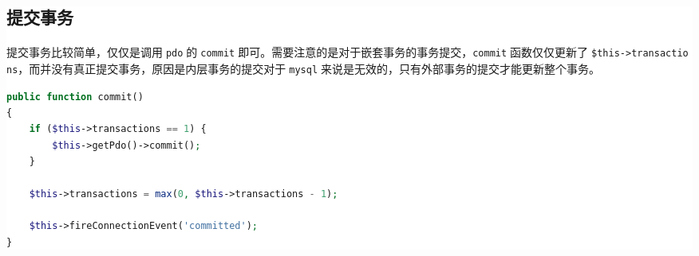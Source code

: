 ## 提交事务

提交事务比较简单，仅仅是调用 `pdo` 的 `commit` 即可。需要注意的是对于嵌套事务的事务提交，`commit` 函数仅仅更新了 `$this->transactions`，而并没有真正提交事务，原因是内层事务的提交对于 `mysql` 来说是无效的，只有外部事务的提交才能更新整个事务。

```php
public function commit()
{
    if ($this->transactions == 1) {
        $this->getPdo()->commit();
    }

    $this->transactions = max(0, $this->transactions - 1);

    $this->fireConnectionEvent('committed');
}

```